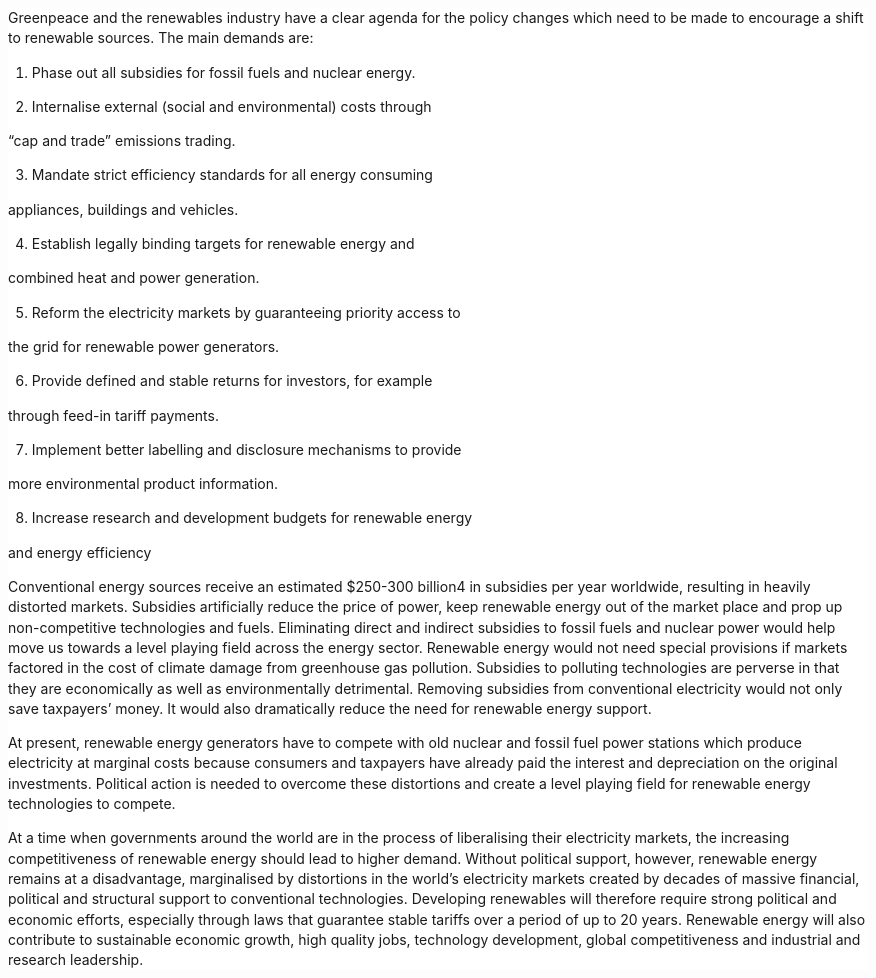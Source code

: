 Greenpeace and the renewables industry have a clear
agenda for the policy changes which need to be made
to encourage a shift to renewable sources.
The main demands are:

1. Phase out all subsidies for fossil fuels and nuclear energy.

2. Internalise external (social and environmental) costs through

“cap and trade” emissions trading.

3. Mandate strict efficiency standards for all energy consuming

appliances, buildings and vehicles.

4. Establish legally binding targets for renewable energy and

combined heat and power generation.

5. Reform the electricity markets by guaranteeing priority access to

the grid for renewable power generators.

6. Provide defined and stable returns for investors, for example

through feed-in tariff payments.

7. Implement better labelling and disclosure mechanisms to provide

more environmental product information.

8. Increase research and development budgets for renewable energy

and energy efficiency

Conventional energy sources receive an estimated $250-300 billion4
in subsidies per year worldwide, resulting in heavily distorted markets.
Subsidies artificially reduce the price of power, keep renewable energy
out of the market place and prop up non-competitive technologies
and fuels. Eliminating direct and indirect subsidies to fossil fuels and
nuclear power would help move us towards a level playing field across
the energy sector. Renewable energy would not need special provisions
if markets factored in the cost of climate damage from greenhouse
gas pollution. Subsidies to polluting technologies are perverse in that
they are economically as well as environmentally detrimental.
Removing subsidies from conventional electricity would not only save
taxpayers’ money. It would also dramatically reduce the need for
renewable energy support.

At present, renewable energy generators have to compete with old
nuclear and fossil fuel power stations which produce electricity at
marginal costs because consumers and taxpayers have already paid
the interest and depreciation on the original investments. Political
action is needed to overcome these distortions and create a level
playing field for renewable energy technologies to compete.

At a time when governments around the world are in the process of
liberalising their electricity markets, the increasing competitiveness
of renewable energy should lead to higher demand. Without political
support, however, renewable energy remains at a disadvantage,
marginalised by distortions in the world’s electricity markets created
by decades of massive financial, political and structural support to
conventional technologies. Developing renewables will therefore
require strong political and economic efforts, especially through
laws that guarantee stable tariffs over a period of up to 20 years.
Renewable energy will also contribute to sustainable economic
growth, high quality jobs, technology development, global
competitiveness and industrial and research leadership.
